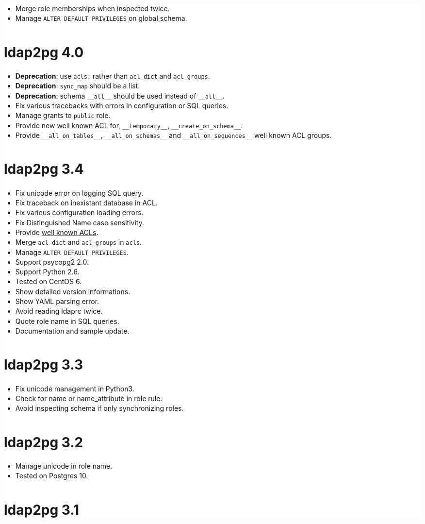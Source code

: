 - Merge role memberships when inspected twice.
- Manage `ALTER DEFAULT PRIVILEGES` on global schema.


# ldap2pg 4.0

- **Deprecation**: use `acls:` rather than `acl_dict` and `acl_groups`.
- **Deprecation**: `sync_map` should be a list.
- **Deprecation**: schema `__all__` should be used instead of `__all__`.
- Fix various tracebacks with errors in configuration or SQL queries.
- Manage grants to `public` role.
- Provide new [well known ACL](wellknown.md) for, `__temporary__`,
  `__create_on_schema__`.
- Provide `__all_on_tables__`, `__all_on_schemas__` and `__all_on_sequences__`
  well known ACL groups.


# ldap2pg 3.4

- Fix unicode error on logging SQL query.
- Fix traceback on inexistant database in ACL.
- Fix various configuration loading errors.
- Fix Distinguished Name case sensitivity.
- Provide [well known ACLs](wellknown.md).
- Merge `acl_dict` and `acl_groups` in `acls`.
- Manage `ALTER DEFAULT PRIVILEGES`.
- Support psycopg2 2.0.
- Support Python 2.6.
- Tested on CentOS 6.
- Show detailed version informations.
- Show YAML parsing error.
- Avoid reading ldaprc twice.
- Quote role name in SQL queries.
- Documentation and sample update.


# ldap2pg 3.3

- Fix unicode management in Python3.
- Check for name or name_attribute in role rule.
- Avoid inspecting schema if only synchronizing roles.


# ldap2pg 3.2

- Manage unicode in role name.
- Tested on Postgres 10.


# ldap2pg 3.1
